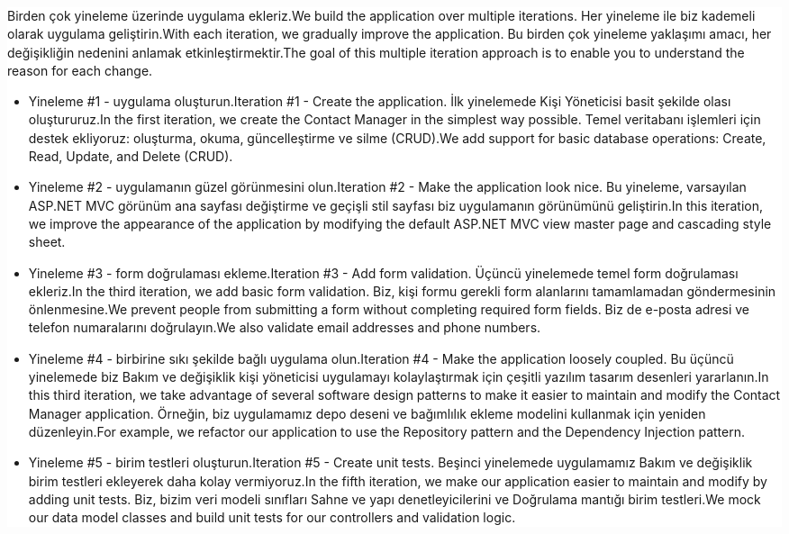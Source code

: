 <span data-ttu-id="496b5-112">Birden çok yineleme üzerinde uygulama ekleriz.</span><span class="sxs-lookup"><span data-stu-id="496b5-112">We build the application over multiple iterations.</span></span> <span data-ttu-id="496b5-113">Her yineleme ile biz kademeli olarak uygulama geliştirin.</span><span class="sxs-lookup"><span data-stu-id="496b5-113">With each iteration, we gradually improve the application.</span></span> <span data-ttu-id="496b5-114">Bu birden çok yineleme yaklaşımı amacı, her değişikliğin nedenini anlamak etkinleştirmektir.</span><span class="sxs-lookup"><span data-stu-id="496b5-114">The goal of this multiple iteration approach is to enable you to understand the reason for each change.</span></span>

- <span data-ttu-id="496b5-115">Yineleme #1 - uygulama oluşturun.</span><span class="sxs-lookup"><span data-stu-id="496b5-115">Iteration #1 - Create the application.</span></span> <span data-ttu-id="496b5-116">İlk yinelemede Kişi Yöneticisi basit şekilde olası oluştururuz.</span><span class="sxs-lookup"><span data-stu-id="496b5-116">In the first iteration, we create the Contact Manager in the simplest way possible.</span></span> <span data-ttu-id="496b5-117">Temel veritabanı işlemleri için destek ekliyoruz: oluşturma, okuma, güncelleştirme ve silme (CRUD).</span><span class="sxs-lookup"><span data-stu-id="496b5-117">We add support for basic database operations: Create, Read, Update, and Delete (CRUD).</span></span>

- <span data-ttu-id="496b5-118">Yineleme #2 - uygulamanın güzel görünmesini olun.</span><span class="sxs-lookup"><span data-stu-id="496b5-118">Iteration #2 - Make the application look nice.</span></span> <span data-ttu-id="496b5-119">Bu yineleme, varsayılan ASP.NET MVC görünüm ana sayfası değiştirme ve geçişli stil sayfası biz uygulamanın görünümünü geliştirin.</span><span class="sxs-lookup"><span data-stu-id="496b5-119">In this iteration, we improve the appearance of the application by modifying the default ASP.NET MVC view master page and cascading style sheet.</span></span>

- <span data-ttu-id="496b5-120">Yineleme #3 - form doğrulaması ekleme.</span><span class="sxs-lookup"><span data-stu-id="496b5-120">Iteration #3 - Add form validation.</span></span> <span data-ttu-id="496b5-121">Üçüncü yinelemede temel form doğrulaması ekleriz.</span><span class="sxs-lookup"><span data-stu-id="496b5-121">In the third iteration, we add basic form validation.</span></span> <span data-ttu-id="496b5-122">Biz, kişi formu gerekli form alanlarını tamamlamadan göndermesinin önlenmesine.</span><span class="sxs-lookup"><span data-stu-id="496b5-122">We prevent people from submitting a form without completing required form fields.</span></span> <span data-ttu-id="496b5-123">Biz de e-posta adresi ve telefon numaralarını doğrulayın.</span><span class="sxs-lookup"><span data-stu-id="496b5-123">We also validate email addresses and phone numbers.</span></span>

- <span data-ttu-id="496b5-124">Yineleme #4 - birbirine sıkı şekilde bağlı uygulama olun.</span><span class="sxs-lookup"><span data-stu-id="496b5-124">Iteration #4 - Make the application loosely coupled.</span></span> <span data-ttu-id="496b5-125">Bu üçüncü yinelemede biz Bakım ve değişiklik kişi yöneticisi uygulamayı kolaylaştırmak için çeşitli yazılım tasarım desenleri yararlanın.</span><span class="sxs-lookup"><span data-stu-id="496b5-125">In this third iteration, we take advantage of several software design patterns to make it easier to maintain and modify the Contact Manager application.</span></span> <span data-ttu-id="496b5-126">Örneğin, biz uygulamamız depo deseni ve bağımlılık ekleme modelini kullanmak için yeniden düzenleyin.</span><span class="sxs-lookup"><span data-stu-id="496b5-126">For example, we refactor our application to use the Repository pattern and the Dependency Injection pattern.</span></span>

- <span data-ttu-id="496b5-127">Yineleme #5 - birim testleri oluşturun.</span><span class="sxs-lookup"><span data-stu-id="496b5-127">Iteration #5 - Create unit tests.</span></span> <span data-ttu-id="496b5-128">Beşinci yinelemede uygulamamız Bakım ve değişiklik birim testleri ekleyerek daha kolay vermiyoruz.</span><span class="sxs-lookup"><span data-stu-id="496b5-128">In the fifth iteration, we make our application easier to maintain and modify by adding unit tests.</span></span> <span data-ttu-id="496b5-129">Biz, bizim veri modeli sınıfları Sahne ve yapı denetleyicilerini ve Doğrulama mantığı birim testleri.</span><span class="sxs-lookup"><span data-stu-id="496b5-129">We mock our data model classes and build unit tests for our controllers and validation logic.</span></span>
